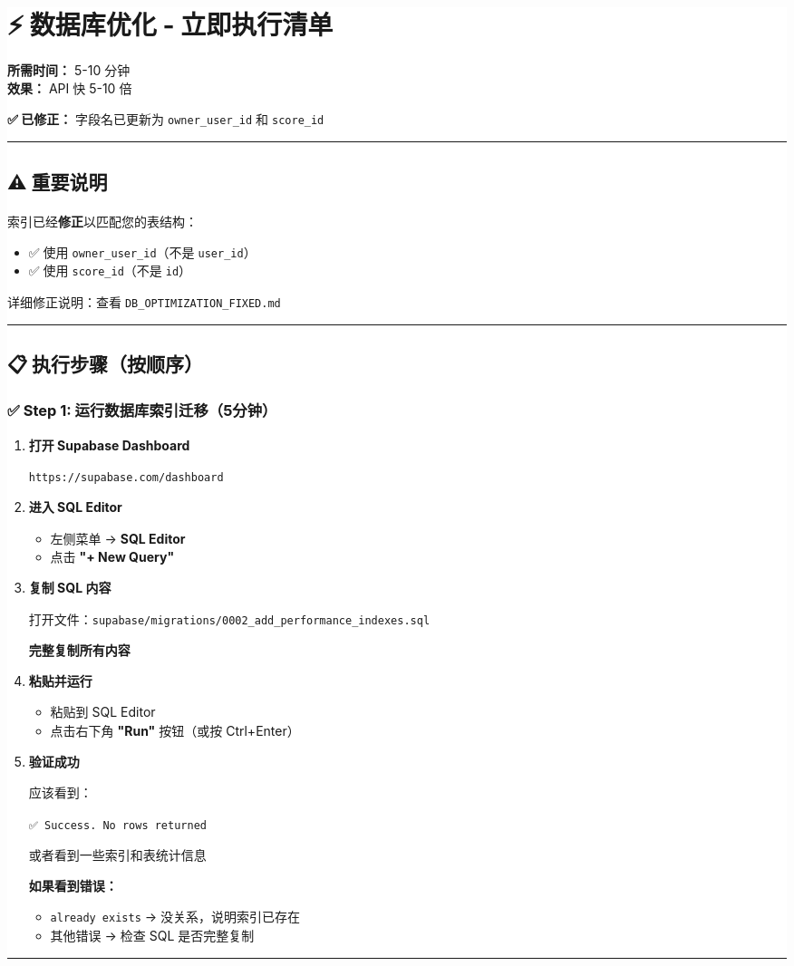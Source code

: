 # ⚡ 数据库优化 - 立即执行清单

**所需时间：** 5-10 分钟  
**效果：** API 快 5-10 倍

**✅ 已修正：** 字段名已更新为 `owner_user_id` 和 `score_id`

---

## ⚠️ 重要说明

索引已经**修正**以匹配您的表结构：
- ✅ 使用 `owner_user_id`（不是 `user_id`）
- ✅ 使用 `score_id`（不是 `id`）

详细修正说明：查看 `DB_OPTIMIZATION_FIXED.md`

---

## 📋 执行步骤（按顺序）

### ✅ Step 1: 运行数据库索引迁移（5分钟）

1. **打开 Supabase Dashboard**
   ```
   https://supabase.com/dashboard
   ```

2. **进入 SQL Editor**
   - 左侧菜单 → **SQL Editor**
   - 点击 **"+ New Query"**

3. **复制 SQL 内容**
   
   打开文件：`supabase/migrations/0002_add_performance_indexes.sql`
   
   **完整复制所有内容**

4. **粘贴并运行**
   - 粘贴到 SQL Editor
   - 点击右下角 **"Run"** 按钮（或按 Ctrl+Enter）

5. **验证成功**
   
   应该看到：
   ```
   ✅ Success. No rows returned
   ```
   
   或者看到一些索引和表统计信息

   **如果看到错误：**
   - `already exists` → 没关系，说明索引已存在
   - 其他错误 → 检查 SQL 是否完整复制

---

